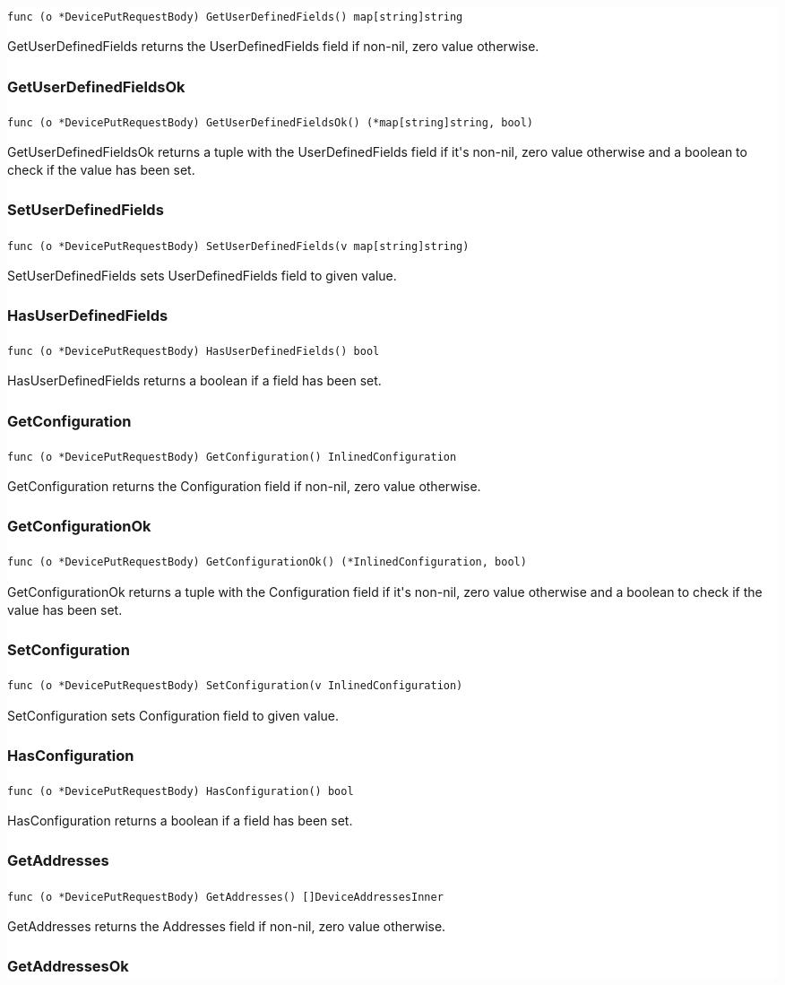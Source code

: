 `func (o *DevicePutRequestBody) GetUserDefinedFields() map[string]string`

GetUserDefinedFields returns the UserDefinedFields field if non-nil, zero value otherwise.

### GetUserDefinedFieldsOk

`func (o *DevicePutRequestBody) GetUserDefinedFieldsOk() (*map[string]string, bool)`

GetUserDefinedFieldsOk returns a tuple with the UserDefinedFields field if it's non-nil, zero value otherwise
and a boolean to check if the value has been set.

### SetUserDefinedFields

`func (o *DevicePutRequestBody) SetUserDefinedFields(v map[string]string)`

SetUserDefinedFields sets UserDefinedFields field to given value.

### HasUserDefinedFields

`func (o *DevicePutRequestBody) HasUserDefinedFields() bool`

HasUserDefinedFields returns a boolean if a field has been set.

### GetConfiguration

`func (o *DevicePutRequestBody) GetConfiguration() InlinedConfiguration`

GetConfiguration returns the Configuration field if non-nil, zero value otherwise.

### GetConfigurationOk

`func (o *DevicePutRequestBody) GetConfigurationOk() (*InlinedConfiguration, bool)`

GetConfigurationOk returns a tuple with the Configuration field if it's non-nil, zero value otherwise
and a boolean to check if the value has been set.

### SetConfiguration

`func (o *DevicePutRequestBody) SetConfiguration(v InlinedConfiguration)`

SetConfiguration sets Configuration field to given value.

### HasConfiguration

`func (o *DevicePutRequestBody) HasConfiguration() bool`

HasConfiguration returns a boolean if a field has been set.

### GetAddresses

`func (o *DevicePutRequestBody) GetAddresses() []DeviceAddressesInner`

GetAddresses returns the Addresses field if non-nil, zero value otherwise.

### GetAddressesOk

